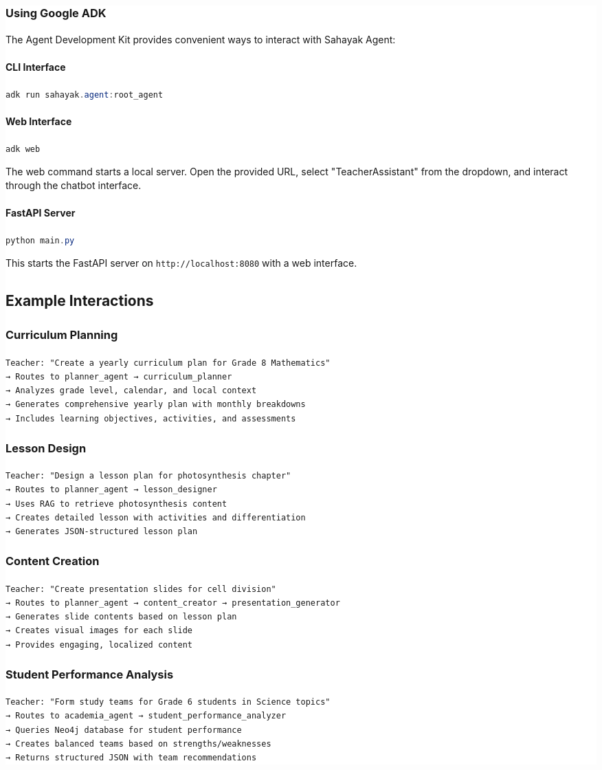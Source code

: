 ### Using Google ADK

The Agent Development Kit provides convenient ways to interact with Sahayak Agent:

#### CLI Interface
```powershell
adk run sahayak.agent:root_agent
```

#### Web Interface
```powershell
adk web
```
The web command starts a local server. Open the provided URL, select "TeacherAssistant" from the dropdown, and interact through the chatbot interface.

#### FastAPI Server
```powershell
python main.py
```
This starts the FastAPI server on `http://localhost:8080` with a web interface.

## Example Interactions

### Curriculum Planning
```
Teacher: "Create a yearly curriculum plan for Grade 8 Mathematics"
→ Routes to planner_agent → curriculum_planner
→ Analyzes grade level, calendar, and local context
→ Generates comprehensive yearly plan with monthly breakdowns
→ Includes learning objectives, activities, and assessments
```

### Lesson Design
```
Teacher: "Design a lesson plan for photosynthesis chapter"
→ Routes to planner_agent → lesson_designer
→ Uses RAG to retrieve photosynthesis content
→ Creates detailed lesson with activities and differentiation
→ Generates JSON-structured lesson plan
```

### Content Creation
```
Teacher: "Create presentation slides for cell division"
→ Routes to planner_agent → content_creator → presentation_generator
→ Generates slide contents based on lesson plan
→ Creates visual images for each slide
→ Provides engaging, localized content
```

### Student Performance Analysis
```
Teacher: "Form study teams for Grade 6 students in Science topics"
→ Routes to academia_agent → student_performance_analyzer
→ Queries Neo4j database for student performance
→ Creates balanced teams based on strengths/weaknesses
→ Returns structured JSON with team recommendations
```
